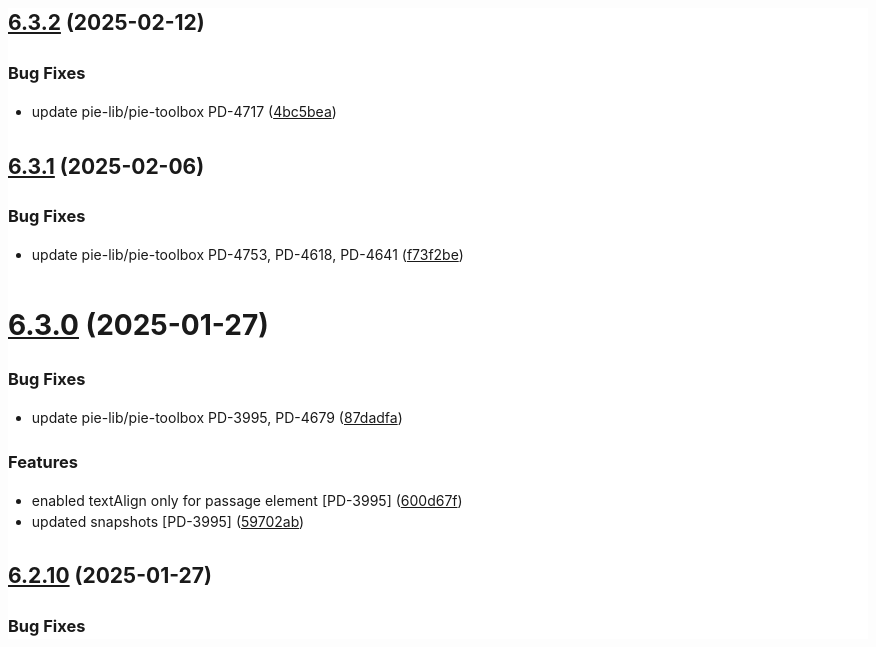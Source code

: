 ## [6.3.2](https://github.com/pie-framework/pie-elements/compare/@pie-element/inline-dropdown@6.3.1...@pie-element/inline-dropdown@6.3.2) (2025-02-12)


### Bug Fixes

* update pie-lib/pie-toolbox PD-4717 ([4bc5bea](https://github.com/pie-framework/pie-elements/commit/4bc5beafe3c04efe64809ff95c5863a6142cbb02))





## [6.3.1](https://github.com/pie-framework/pie-elements/compare/@pie-element/inline-dropdown@6.3.0...@pie-element/inline-dropdown@6.3.1) (2025-02-06)


### Bug Fixes

* update pie-lib/pie-toolbox PD-4753, PD-4618, PD-4641 ([f73f2be](https://github.com/pie-framework/pie-elements/commit/f73f2bec76321a677fff71e575d19c0f2e5b1d9c))





# [6.3.0](https://github.com/pie-framework/pie-elements/compare/@pie-element/inline-dropdown@6.2.10...@pie-element/inline-dropdown@6.3.0) (2025-01-27)


### Bug Fixes

* update pie-lib/pie-toolbox PD-3995, PD-4679 ([87dadfa](https://github.com/pie-framework/pie-elements/commit/87dadfacfae3b06690edaf0b3c4a5ea09981b153))


### Features

* enabled textAlign only for passage element [PD-3995] ([600d67f](https://github.com/pie-framework/pie-elements/commit/600d67fa31fc0e19761bc78381ba18036e7f64e7))
* updated snapshots [PD-3995] ([59702ab](https://github.com/pie-framework/pie-elements/commit/59702ab491722a24bd67a2c6dc70ad6540e3a909))





## [6.2.10](https://github.com/pie-framework/pie-elements/compare/@pie-element/inline-dropdown@6.2.9...@pie-element/inline-dropdown@6.2.10) (2025-01-27)


### Bug Fixes

